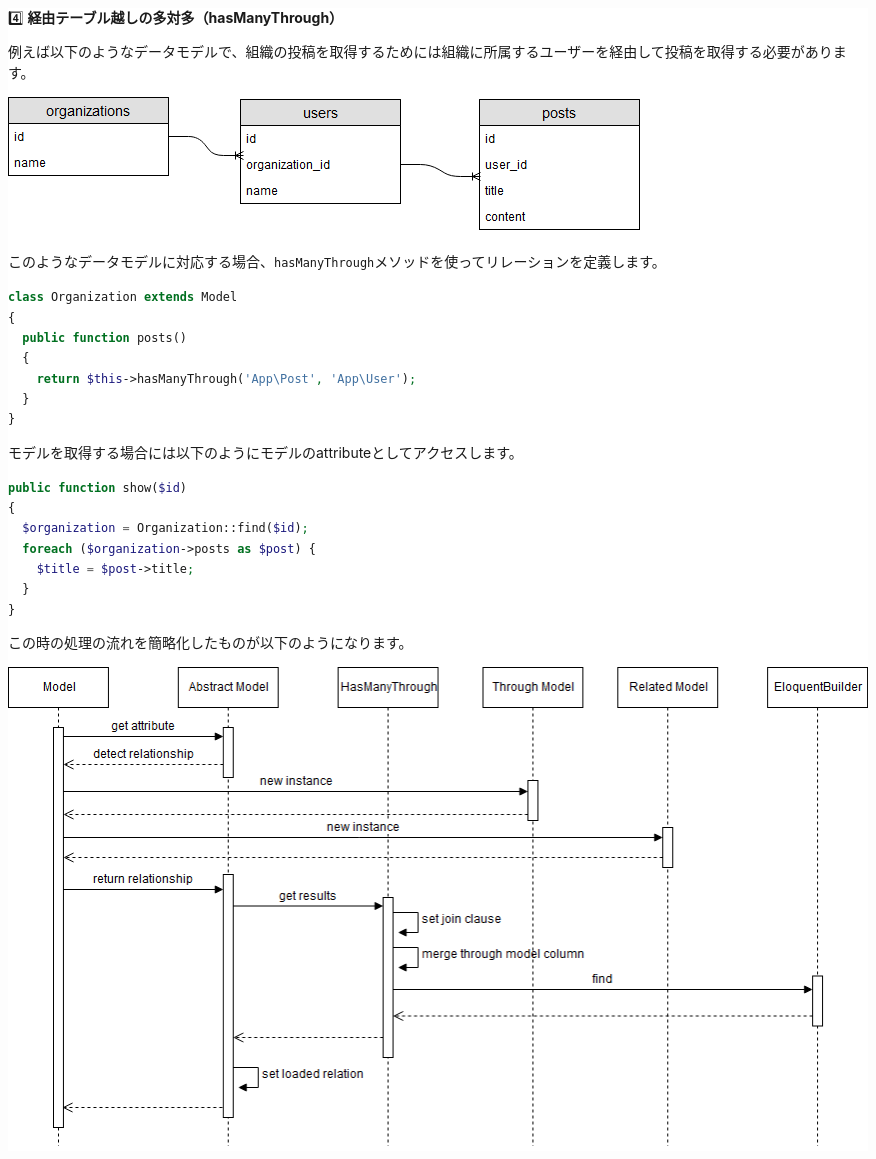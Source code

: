 :four: **経由テーブル越しの多対多（hasManyThrough）**

例えば以下のようなデータモデルで、組織の投稿を取得するためには組織に所属するユーザーを経由して投稿を取得する必要があります。

![tmp.gif](./5da07761-69a4-be98-2409-331f9405bddf.gif)

このようなデータモデルに対応する場合、`hasManyThrough`メソッドを使ってリレーションを定義します。

```php
class Organization extends Model
{   
  public function posts()
  {
    return $this->hasManyThrough('App\Post', 'App\User');
  }
}
```

モデルを取得する場合には以下のようにモデルのattributeとしてアクセスします。

```php
public function show($id)
{
  $organization = Organization::find($id);
  foreach ($organization->posts as $post) {
    $title = $post->title;
  }
}
```

この時の処理の流れを簡略化したものが以下のようになります。

![tmp.gif](./72289221-b9dd-01a4-b127-e132675c5539.gif)
